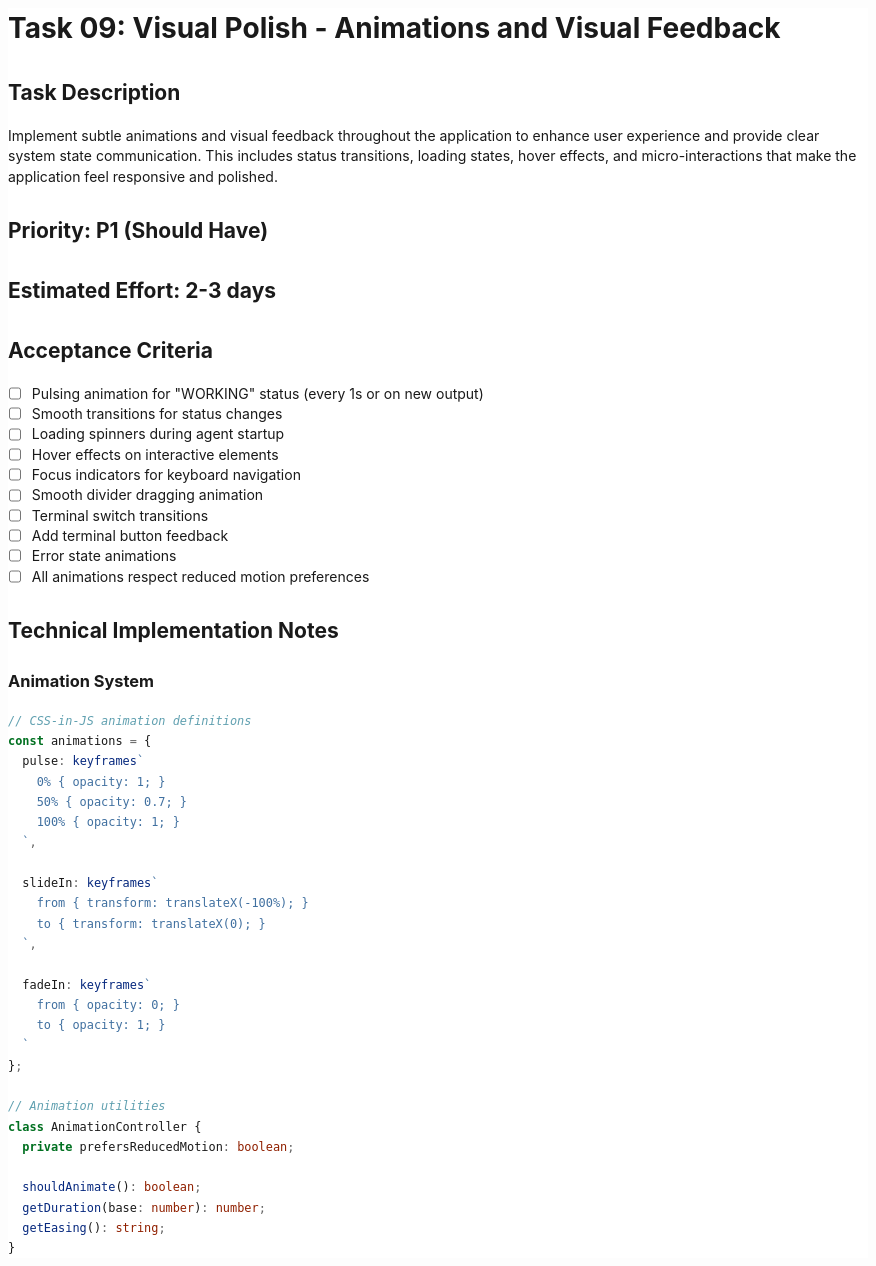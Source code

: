 # Task 09: Visual Polish - Animations and Visual Feedback

## Task Description
Implement subtle animations and visual feedback throughout the application to enhance user experience and provide clear system state communication. This includes status transitions, loading states, hover effects, and micro-interactions that make the application feel responsive and polished.

## Priority: P1 (Should Have)
## Estimated Effort: 2-3 days

## Acceptance Criteria
- [ ] Pulsing animation for "WORKING" status (every 1s or on new output)
- [ ] Smooth transitions for status changes
- [ ] Loading spinners during agent startup
- [ ] Hover effects on interactive elements
- [ ] Focus indicators for keyboard navigation
- [ ] Smooth divider dragging animation
- [ ] Terminal switch transitions
- [ ] Add terminal button feedback
- [ ] Error state animations
- [ ] All animations respect reduced motion preferences

## Technical Implementation Notes

### Animation System
```typescript
// CSS-in-JS animation definitions
const animations = {
  pulse: keyframes`
    0% { opacity: 1; }
    50% { opacity: 0.7; }
    100% { opacity: 1; }
  `,
  
  slideIn: keyframes`
    from { transform: translateX(-100%); }
    to { transform: translateX(0); }
  `,
  
  fadeIn: keyframes`
    from { opacity: 0; }
    to { opacity: 1; }
  `
};

// Animation utilities
class AnimationController {
  private prefersReducedMotion: boolean;
  
  shouldAnimate(): boolean;
  getDuration(base: number): number;
  getEasing(): string;
}
```
